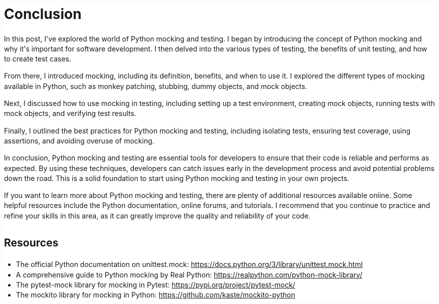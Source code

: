 
# Conclusion

In this post, I've explored the world of Python mocking and testing.
I began by introducing the concept of Python mocking and why it's important for software development.
I then delved into the various types of testing, the benefits of unit testing, and how to create test cases.

From there, I introduced mocking, including its definition, benefits, and when to use it.
I explored the different types of mocking available in Python, such as monkey patching, stubbing, dummy objects, and mock objects.

Next, I discussed how to use mocking in testing, including setting up a test environment, creating mock objects, running tests with mock objects, and verifying test results.

Finally, I outlined the best practices for Python mocking and testing, including isolating tests, ensuring test coverage, using assertions, and avoiding overuse of mocking.

In conclusion, Python mocking and testing are essential tools for developers to ensure that their code is reliable and performs as expected.
By using these techniques, developers can catch issues early in the development process and avoid potential problems down the road.
This is a solid foundation to start using Python mocking and testing in your own projects.

If you want to learn more about Python mocking and testing, there are plenty of additional resources available online.
Some helpful resources include the Python documentation, online forums, and tutorials.
I recommend that you continue to practice and refine your skills in this area, as it can greatly improve the quality and reliability of your code.

## Resources
- The official Python documentation on unittest.mock: <a href="https://docs.python.org/3/library/unittest.mock.html" target="_blank">https://docs.python.org/3/library/unittest.mock.html</a>
- A comprehensive guide to Python mocking by Real Python: <a href="https://realpython.com/python-mock-library/" target="_blank">https://realpython.com/python-mock-library/</a>
- The pytest-mock library for mocking in Pytest: <a href="https://pypi.org/project/pytest-mock/" target="_blank">https://pypi.org/project/pytest-mock/</a>
- The mockito library for mocking in Python: <a href="https://github.com/kaste/mockito-python" target="_blank">https://github.com/kaste/mockito-python</a>
